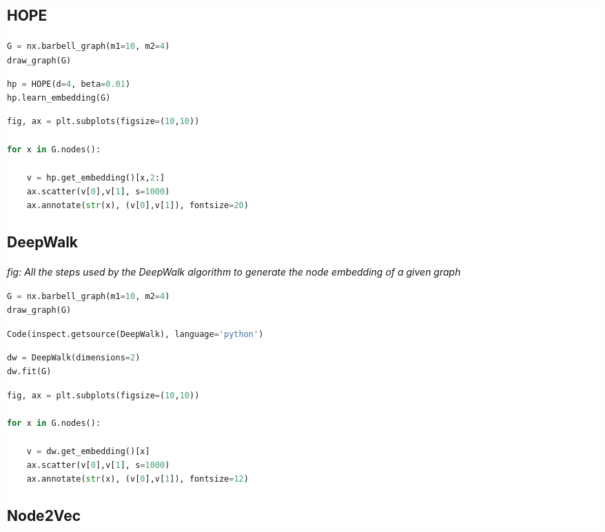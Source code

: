 
## HOPE


```python id="mZ74JG4rQlxt" colab={"base_uri": "https://localhost:8080/", "height": 319} executionInfo={"status": "ok", "timestamp": 1627931732010, "user_tz": -330, "elapsed": 2507, "user": {"displayName": "Sparsh Agarwal", "photoUrl": "", "userId": "13037694610922482904"}} outputId="ca0e41c7-428f-448c-fa15-3ff0495e59d9"
G = nx.barbell_graph(m1=10, m2=4)
draw_graph(G)
```

```python colab={"base_uri": "https://localhost:8080/"} id="B6tUyH98St9-" executionInfo={"status": "ok", "timestamp": 1627931732650, "user_tz": -330, "elapsed": 11, "user": {"displayName": "Sparsh Agarwal", "photoUrl": "", "userId": "13037694610922482904"}} outputId="9679dc1b-35b0-483e-89b0-ed9fc88dd582"
hp = HOPE(d=4, beta=0.01)
hp.learn_embedding(G)
```

```python id="XiibNAuvQlxu" colab={"base_uri": "https://localhost:8080/", "height": 592} executionInfo={"status": "ok", "timestamp": 1627931736338, "user_tz": -330, "elapsed": 1588, "user": {"displayName": "Sparsh Agarwal", "photoUrl": "", "userId": "13037694610922482904"}} outputId="51689d79-342f-491c-eb7c-ba7703057f74"
fig, ax = plt.subplots(figsize=(10,10))

for x in G.nodes():
    
    v = hp.get_embedding()[x,2:]
    ax.scatter(v[0],v[1], s=1000)
    ax.annotate(str(x), (v[0],v[1]), fontsize=20)
```


## DeepWalk



*fig: All the steps used by the DeepWalk algorithm to generate the node embedding of a given graph*





```python id="BJnxmxdbQlxw" colab={"base_uri": "https://localhost:8080/", "height": 319} executionInfo={"status": "ok", "timestamp": 1627931777541, "user_tz": -330, "elapsed": 3085, "user": {"displayName": "Sparsh Agarwal", "photoUrl": "", "userId": "13037694610922482904"}} outputId="657d3357-cd5b-4ac2-e142-027d08387181"
G = nx.barbell_graph(m1=10, m2=4)
draw_graph(G)
```

```python colab={"base_uri": "https://localhost:8080/", "height": 1000} id="Gc6lYTJwJmyc" executionInfo={"status": "ok", "timestamp": 1627979682396, "user_tz": -330, "elapsed": 476, "user": {"displayName": "Sparsh Agarwal", "photoUrl": "", "userId": "13037694610922482904"}} outputId="e8fd4535-3731-4a97-bd4a-2f1db84cb767"
Code(inspect.getsource(DeepWalk), language='python')
```

```python id="_cjPNrhNS5BS"
dw = DeepWalk(dimensions=2)
dw.fit(G)
```

```python id="C0m9RcpVQlxy" colab={"base_uri": "https://localhost:8080/", "height": 592} executionInfo={"status": "ok", "timestamp": 1627931780210, "user_tz": -330, "elapsed": 1225, "user": {"displayName": "Sparsh Agarwal", "photoUrl": "", "userId": "13037694610922482904"}} outputId="de20f9cc-71ec-4e69-c43a-16ac3121fab9"
fig, ax = plt.subplots(figsize=(10,10))

for x in G.nodes():
    
    v = dw.get_embedding()[x]
    ax.scatter(v[0],v[1], s=1000)
    ax.annotate(str(x), (v[0],v[1]), fontsize=12)
```


## Node2Vec
